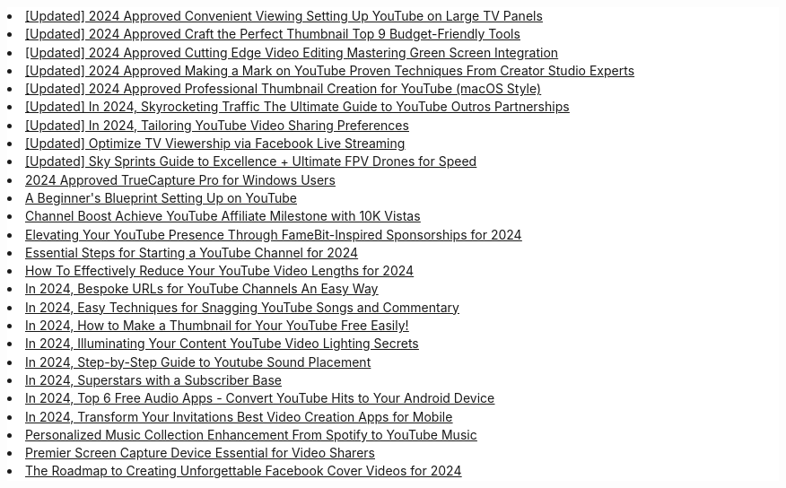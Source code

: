 <li><a href="https://youtube-zero.techidaily.com/ed-2024-approved-convenient-viewing-setting-up-youtube-on-large-tv-panels/"><u>[Updated] 2024 Approved  Convenient Viewing  Setting Up YouTube on Large TV Panels</u></a></li>
<li><a href="https://youtube-zero.techidaily.com/ed-2024-approved-craft-the-perfect-thumbnail-top-9-budget-friendly-tools/"><u>[Updated] 2024 Approved  Craft the Perfect Thumbnail  Top 9 Budget-Friendly Tools</u></a></li>
<li><a href="https://youtube-zero.techidaily.com/ed-2024-approved-cutting-edge-video-editing-mastering-green-screen-integration/"><u>[Updated] 2024 Approved  Cutting Edge Video Editing  Mastering Green Screen Integration</u></a></li>
<li><a href="https://youtube-zero.techidaily.com/ed-2024-approved-making-a-mark-on-youtube-proven-techniques-from-creator-studio-experts/"><u>[Updated] 2024 Approved  Making a Mark on YouTube  Proven Techniques From Creator Studio Experts</u></a></li>
<li><a href="https://youtube-zero.techidaily.com/ed-2024-approved-professional-thumbnail-creation-for-youtube-macos-style/"><u>[Updated] 2024 Approved  Professional Thumbnail Creation for YouTube (macOS Style)</u></a></li>
<li><a href="https://youtube-zero.techidaily.com/ed-in-2024-skyrocketing-traffic-the-ultimate-guide-to-youtube-outros-partnerships/"><u>[Updated] In 2024, Skyrocketing Traffic  The Ultimate Guide to YouTube Outros Partnerships</u></a></li>
<li><a href="https://youtube-zero.techidaily.com/ed-in-2024-tailoring-youtube-video-sharing-preferences/"><u>[Updated] In 2024, Tailoring YouTube Video Sharing Preferences</u></a></li>
<li><a href="https://facebook-video-recording.techidaily.com/updated-optimize-tv-viewership-via-facebook-live-streaming/"><u>[Updated] Optimize TV Viewership via Facebook Live Streaming</u></a></li>
<li><a href="https://extra-approaches.techidaily.com/updated-sky-sprints-guide-to-excellence-plus-ultimate-fpv-drones-for-speed/"><u>[Updated] Sky Sprints Guide to Excellence + Ultimate FPV Drones for Speed</u></a></li>
<li><a href="https://visual-screen-recording.techidaily.com/2024-approved-truecapture-pro-for-windows-users/"><u>2024 Approved  TrueCapture Pro for Windows Users</u></a></li>
<li><a href="https://youtube-zero.techidaily.com/inners-blueprint-setting-up-on-youtube/"><u>A Beginner's Blueprint  Setting Up on YouTube</u></a></li>
<li><a href="https://youtube-zero.techidaily.com/el-boost-achieve-youtube-affiliate-milestone-with-10k-vistas/"><u>Channel Boost  Achieve YouTube Affiliate Milestone with 10K Vistas</u></a></li>
<li><a href="https://youtube-zero.techidaily.com/ting-your-youtube-presence-through-famebit-inspired-sponsorships-for-2024/"><u>Elevating Your YouTube Presence Through FameBit-Inspired Sponsorships for 2024</u></a></li>
<li><a href="https://youtube-zero.techidaily.com/tial-steps-for-starting-a-youtube-channel-for-2024/"><u>Essential Steps for Starting a YouTube Channel for 2024</u></a></li>
<li><a href="https://youtube-zero.techidaily.com/o-effectively-reduce-your-youtube-video-lengths-for-2024/"><u>How To Effectively Reduce Your YouTube Video Lengths for 2024</u></a></li>
<li><a href="https://youtube-zero.techidaily.com/24-bespoke-urls-for-youtube-channels-an-easy-way/"><u>In 2024, Bespoke URLs for YouTube Channels  An Easy Way</u></a></li>
<li><a href="https://youtube-zero.techidaily.com/24-easy-techniques-for-snagging-youtube-songs-and-commentary/"><u>In 2024, Easy Techniques for Snagging YouTube Songs and Commentary</u></a></li>
<li><a href="https://youtube-zero.techidaily.com/24-how-to-make-a-thumbnail-for-your-youtube-free-easily/"><u>In 2024, How to Make a Thumbnail for Your YouTube Free Easily!</u></a></li>
<li><a href="https://youtube-zero.techidaily.com/24-illuminating-your-content-youtube-video-lighting-secrets/"><u>In 2024, Illuminating Your Content  YouTube Video Lighting Secrets</u></a></li>
<li><a href="https://youtube-zero.techidaily.com/24-step-by-step-guide-to-youtube-sound-placement/"><u>In 2024, Step-by-Step Guide to Youtube Sound Placement</u></a></li>
<li><a href="https://youtube-zero.techidaily.com/24-superstars-with-a-subscriber-base/"><u>In 2024, Superstars with a Subscriber Base</u></a></li>
<li><a href="https://youtube-zero.techidaily.com/24-top-6-free-audio-apps-convert-youtube-hits-to-your-android-device/"><u>In 2024, Top 6 Free Audio Apps - Convert YouTube Hits to Your Android Device</u></a></li>
<li><a href="https://smart-video-editing.techidaily.com/in-2024-transform-your-invitations-best-video-creation-apps-for-mobile/"><u>In 2024, Transform Your Invitations Best Video Creation Apps for Mobile</u></a></li>
<li><a href="https://youtube-zero.techidaily.com/nalized-music-collection-enhancement-from-spotify-to-youtube-music/"><u>Personalized Music Collection Enhancement From Spotify to YouTube Music</u></a></li>
<li><a href="https://youtube-zero.techidaily.com/er-screen-capture-device-essential-for-video-sharers/"><u>Premier Screen Capture Device  Essential for Video Sharers</u></a></li>
<li><a href="https://facebook-video-content.techidaily.com/the-roadmap-to-creating-unforgettable-facebook-cover-videos-for-2024/"><u>The Roadmap to Creating Unforgettable Facebook Cover Videos for 2024</u></a></li>